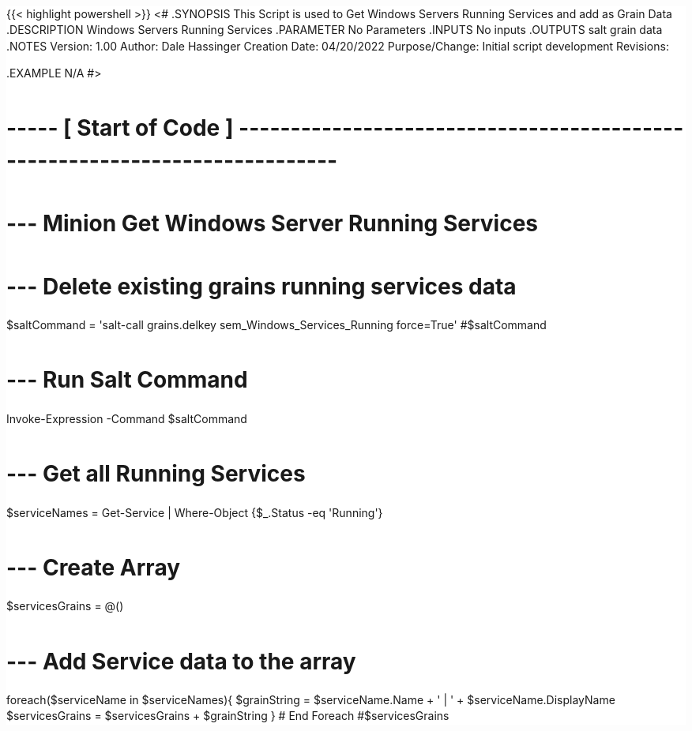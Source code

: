 {{< highlight powershell >}}
<#
.SYNOPSIS
  This Script is used to Get Windows Servers Running Services and add as Grain Data
.DESCRIPTION
  Windows Servers Running Services
.PARAMETER
  No Parameters
.INPUTS
  No inputs
.OUTPUTS
  salt grain data
.NOTES
  Version:        1.00
  Author:         Dale Hassinger
  Creation Date:  04/20/2022
  Purpose/Change: Initial script development
  Revisions:

.EXAMPLE
    N/A
#>

# ----- [ Start of Code ] ---------------------------------------------------------------------------

# --- Minion Get Windows Server Running Services

# --- Delete existing grains running services data
$saltCommand = 'salt-call grains.delkey sem_Windows_Services_Running force=True'
#$saltCommand

# --- Run Salt Command
Invoke-Expression -Command $saltCommand

# --- Get all Running Services
$serviceNames = Get-Service | Where-Object {$_.Status -eq 'Running'}

# --- Create Array
$servicesGrains = @()

# --- Add Service data to the array
foreach($serviceName in $serviceNames){
  $grainString = $serviceName.Name + ' | ' + $serviceName.DisplayName
  $servicesGrains = $servicesGrains + $grainString
} # End Foreach
#$servicesGrains

